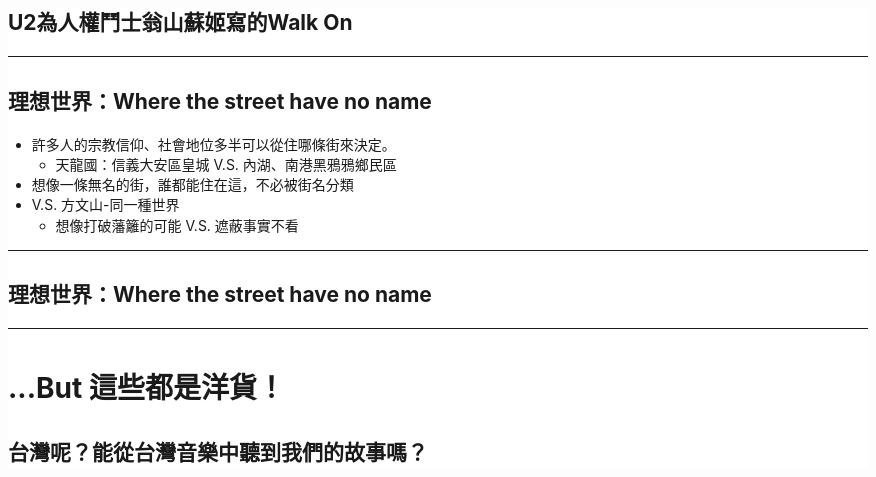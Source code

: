## U2為人權鬥士翁山蘇姬寫的Walk On
<center>
<iframe width="560" height="420"
 src="https://www.youtube.com/embed/gwKEdFoUB0o" frameborder="0"
 allowfullscreen></iframe>
</center>

***

## 理想世界：Where the street have no name

- 許多人的宗教信仰、社會地位多半可以從住哪條街來決定。
  - 天龍國：信義大安區皇城 V.S. 內湖、南港黑鴉鴉鄉民區
- 想像一條無名的街，誰都能住在這，不必被街名分類
- V.S. 方文山-同一種世界
  - 想像打破藩籬的可能 V.S. 遮蔽事實不看

***

## 理想世界：Where the street have no name
<center>
<iframe width="420" height="315"
 src="https://www.youtube.com/embed/GzZWSrr5wFI" frameborder="0"
 allowfullscreen></iframe>
</center>

***

# ...But 這些都是洋貨！
## 台灣呢？能從台灣音樂中聽到我們的故事嗎？
